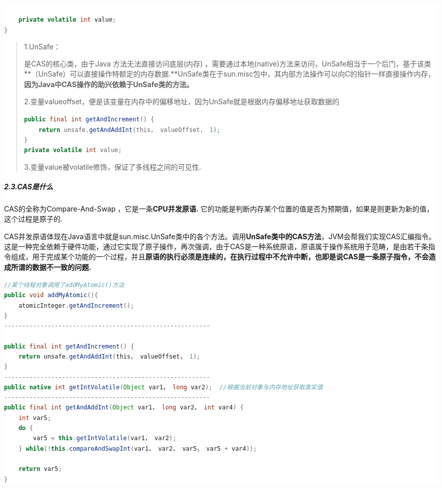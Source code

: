 ```java

    private volatile int value;
}
```

> 1.UnSafe：
>
> 是CAS的核心类，由于Java 方法无法直接访问底层(内存) ，需要通过本地(native)方法来访问，UnSafe相当于一个后门，基于该类**（UnSafe）可以直接操作特额定的内存数据.**UnSafe类在于sun.misc包中，其内部方法操作可以向C的指针一样直接操作内存，**因为Java中CAS操作的助兴依赖于UnSafe类的方法。**
>
> 2.变量valueoffset，便是该变量在内存中的偏移地址，因为UnSafe就是根据内存偏移地址获取数据的
>
> ```java
> public final int getAndIncrement() { 
>     return unsafe.getAndAddInt(this， valueOffset， 1);
> }
> private volatile int value;
> ```
>
> 3.变量value被volatile修饰，保证了多线程之间的可见性.



##### 2.3.CAS是什么

CAS的全称为Compare-And-Swap ，它是一条**CPU并发原语.**
它的功能是判断内存某个位置的值是否为预期值，如果是则更新为新的值，这个过程是原子的.

CAS并发原语体现在Java语言中就是sun.misc.UnSafe类中的各个方法。调用**UnSafe类中的CAS方法**，JVM会帮我们实现CAS汇编指令。这是一种完全依赖于硬件功能，通过它实现了原子操作，再次强调，由于CAS是一种系统原语，原语属于操作系统用于范畴，是由若干条指令组成，用于完成某个功能的一个过程，并且**原语的执行必须是连续的，在执行过程中不允许中断，也即是说CAS是一条原子指令，不会造成所谓的数据不一致的问题.**

```java
//某个线程对象调用了addMyAtomic()方法
public void addMyAtomic(){
    atomicInteger.getAndIncrement();
}
---------------------------------------------------------

public final int getAndIncrement() { 
    return unsafe.getAndAddInt(this， valueOffset， 1);
}
---------------------------------------------------------
public native int getIntVolatile(Object var1， long var2);  //根据当前对象与内存地址获取真实值
---------------------------------------------------------
public final int getAndAddInt(Object var1， long var2， int var4) {
    int var5;
    do {
        var5 = this.getIntVolatile(var1， var2);
    } while(!this.compareAndSwapInt(var1， var2， var5， var5 + var4));

    return var5;
}
```
